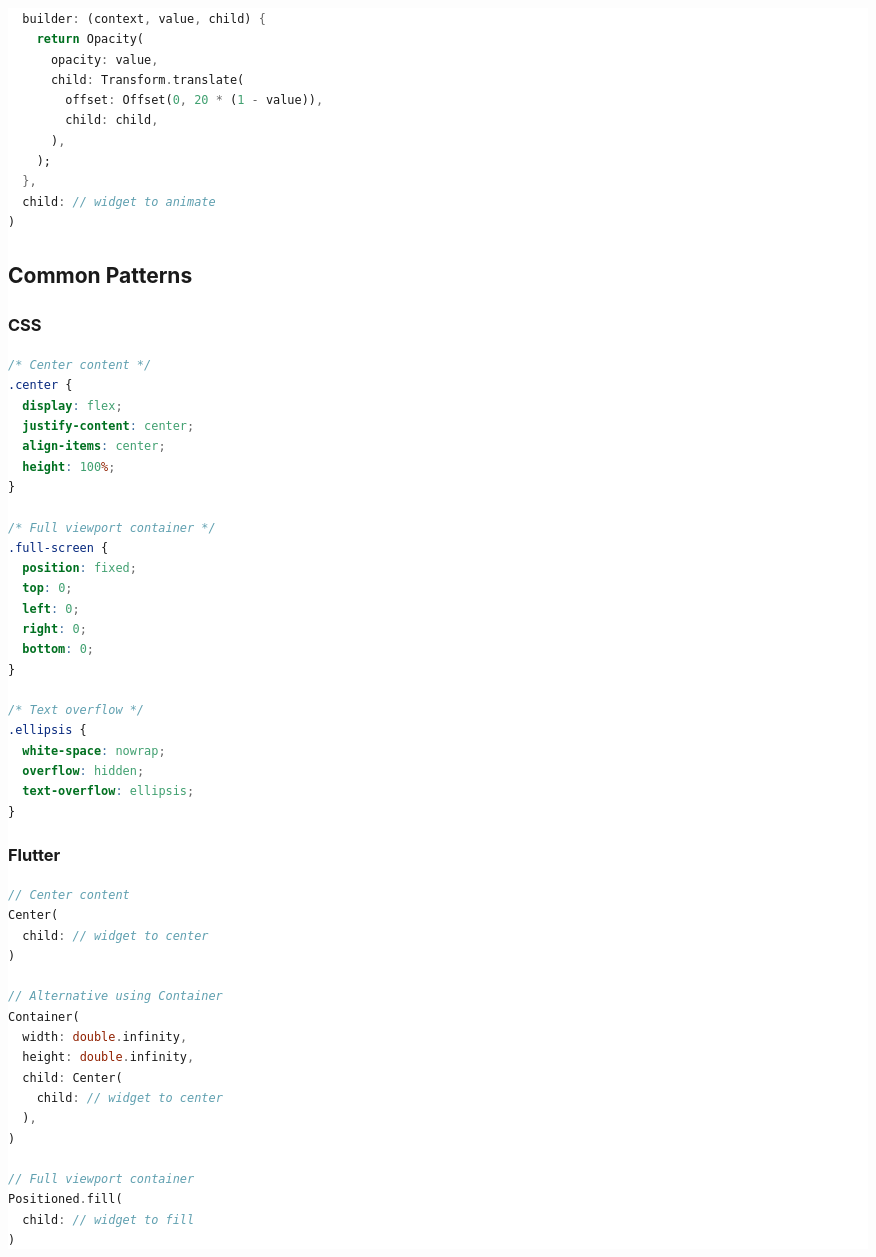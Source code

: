 ```dart
  builder: (context, value, child) {
    return Opacity(
      opacity: value,
      child: Transform.translate(
        offset: Offset(0, 20 * (1 - value)),
        child: child,
      ),
    );
  },
  child: // widget to animate
)
```

## Common Patterns

### CSS
```css
/* Center content */
.center {
  display: flex;
  justify-content: center;
  align-items: center;
  height: 100%;
}

/* Full viewport container */
.full-screen {
  position: fixed;
  top: 0;
  left: 0;
  right: 0;
  bottom: 0;
}

/* Text overflow */
.ellipsis {
  white-space: nowrap;
  overflow: hidden;
  text-overflow: ellipsis;
}
```

### Flutter
```dart
// Center content
Center(
  child: // widget to center
)

// Alternative using Container
Container(
  width: double.infinity,
  height: double.infinity,
  child: Center(
    child: // widget to center
  ),
)

// Full viewport container
Positioned.fill(
  child: // widget to fill
)
```